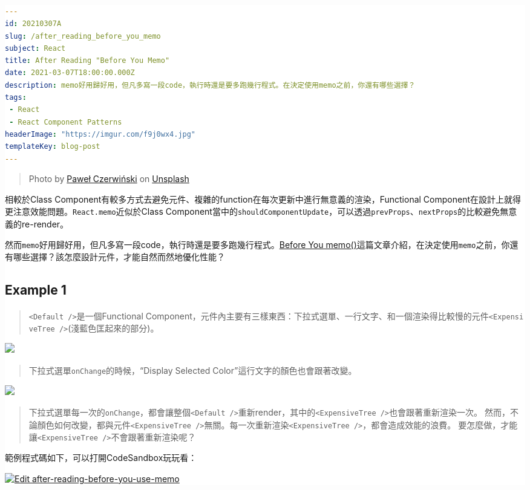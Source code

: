 ```yaml
---
id: 20210307A
slug: /after_reading_before_you_memo
subject: React
title: After Reading "Before You Memo"
date: 2021-03-07T18:00:00.000Z
description: memo好用歸好用，但凡多寫一段code，執行時還是要多跑幾行程式。在決定使用memo之前，你還有哪些選擇？
tags:
 - React
 - React Component Patterns
headerImage: "https://imgur.com/f9j0wx4.jpg"
templateKey: blog-post
---
```

> Photo by <a href="https://unsplash.com/@pawel_czerwinski?utm_source=unsplash&utm_medium=referral&utm_content=creditCopyText">Paweł Czerwiński</a> on <a href="https://unsplash.com/s/photos/paint-wall?utm_source=unsplash&utm_medium=referral&utm_content=creditCopyText">Unsplash</a>

相較於Class Component有較多方式去避免元件、複雜的function在每次更新中進行無意義的渲染，Functional Component在設計上就得更注意效能問題。`React.memo`近似於Class Component當中的`shouldComponentUpdate`，可以透過`prevProps`、`nextProps`的比較避免無意義的re-render。

然而`memo`好用歸好用，但凡多寫一段code，執行時還是要多跑幾行程式。[Before You memo()](https://overreacted.io/before-you-memo/)這篇文章介紹，在決定使用`memo`之前，你還有哪些選擇？該怎麼設計元件，才能自然而然地優化性能？

## Example 1

> `<Default />`是一個Functional Component，元件內主要有三樣東西：下拉式選單、一行文字、和一個渲染得比較慢的元件`<ExpensiveTree />`(淺藍色匡起來的部分)。

![](https://i.imgur.com/0lZD0u7.png)

> 下拉式選單`onChange`的時候，“Display Selected Color”這行文字的顏色也會跟著改變。

![](https://i.imgur.com/iHczM1C.png)

> 下拉式選單每一次的`onChange`，都會讓整個`<Default />`重新render，其中的`<ExpensiveTree />`也會跟著重新渲染一次。
> 然而，不論顏色如何改變，都與元件`<ExpensiveTree />`無關。每一次重新渲染`<ExpensiveTree />`，都會造成效能的浪費。
> 要怎麼做，才能讓`<ExpensiveTree />`不會跟著重新渲染呢？

範例程式碼如下，可以打開CodeSandbox玩玩看：

<iframe src="https://codesandbox.io/embed/after-reading-before-you-use-memo-u621r?fontsize=14&hidenavigation=1&initialpath=%2F&module=%2Fsrc%2FDefault.js&theme=dark"
style="width:100%; height:500px; border:0; border-radius: 4px; overflow:hidden;"
title="after-reading-before-you-use-memo"
allow="accelerometer; ambient-light-sensor; camera; encrypted-media; geolocation; gyroscope; hid; microphone; midi; payment; usb; vr; xr-spatial-tracking"
sandbox="allow-forms allow-modals allow-popups allow-presentation allow-same-origin allow-scripts"></iframe>

[![Edit after-reading-before-you-use-memo](https://codesandbox.io/static/img/play-codesandbox.svg)](https://codesandbox.io/s/after-reading-before-you-use-memo-u621r?fontsize=14&hidenavigation=1&initialpath=%2F&module=%2Fsrc%2FDefault.js&theme=dark)
